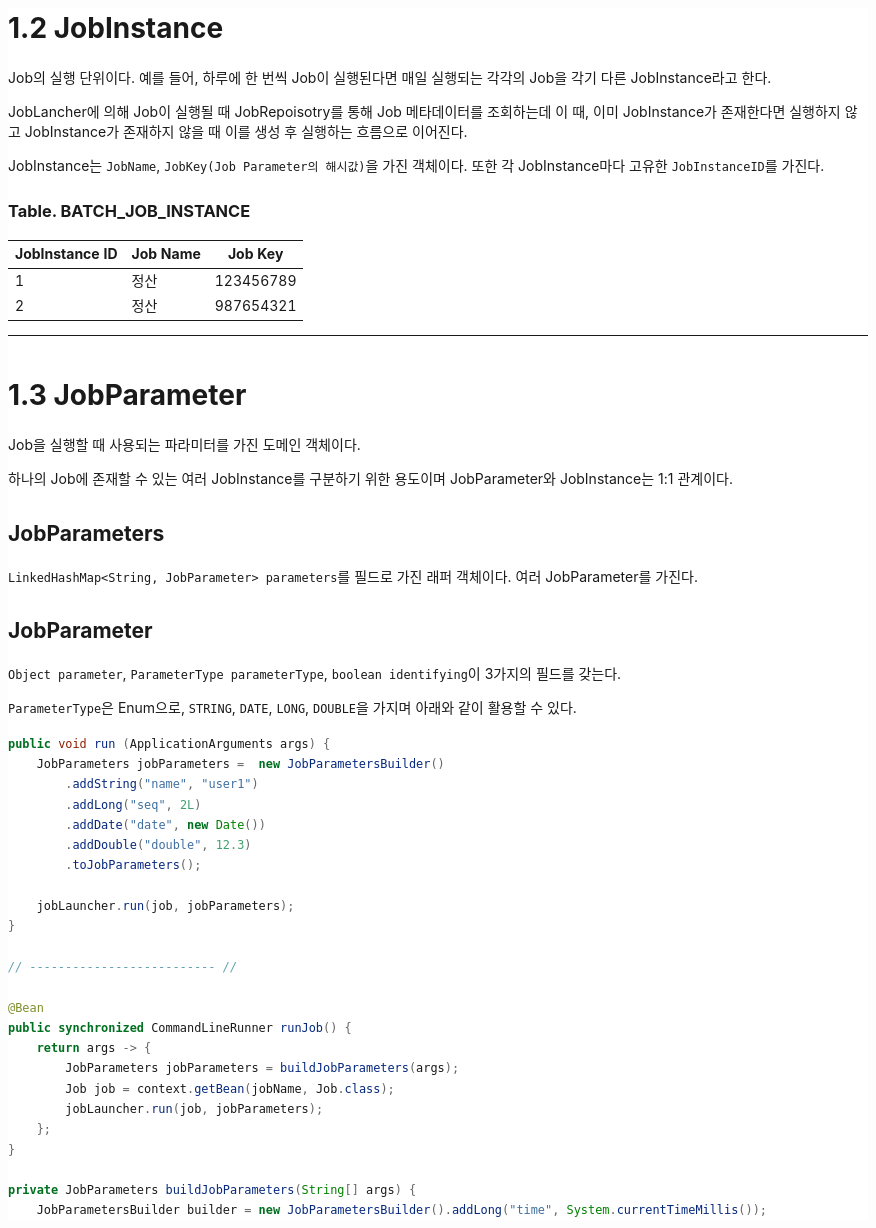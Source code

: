 
# 1.2 JobInstance

Job의 실행 단위이다. 예를 들어, 하루에 한 번씩 Job이 실행된다면 매일 실행되는 각각의 Job을 각기 다른 JobInstance라고 한다.

JobLancher에 의해 Job이 실행될 때 JobRepoisotry를 통해 Job 메타데이터를 조회하는데 이 때, 이미 JobInstance가 존재한다면 실행하지 않고 JobInstance가 존재하지 않을 때 이를 생성 후 실행하는 흐름으로 이어진다.

JobInstance는 `JobName`, `JobKey(Job Parameter의 해시값)`을 가진 객체이다. 또한 각 JobInstance마다 고유한 `JobInstanceID`를 가진다.

### Table. BATCH_JOB_INSTANCE

| JobInstance ID | Job Name | Job Key   |
|----------------|----------|-----------|
| 1              | 정산       | 123456789 |
| 2              | 정산       | 987654321 |

---

# 1.3 JobParameter

Job을 실행할 때 사용되는 파라미터를 가진 도메인 객체이다.

하나의 Job에 존재할 수 있는 여러 JobInstance를 구분하기 위한 용도이며 JobParameter와 JobInstance는 1:1 관계이다.

## JobParameters

`LinkedHashMap<String, JobParameter> parameters`를 필드로 가진 래퍼 객체이다. 여러 JobParameter를 가진다.

## JobParameter

`Object parameter`, `ParameterType parameterType`, `boolean identifying`이 3가지의 필드를 갖는다.

`ParameterType`은 Enum으로, `STRING`, `DATE`, `LONG`, `DOUBLE`을 가지며 아래와 같이 활용할 수 있다.

```java
public void run (ApplicationArguments args) {
    JobParameters jobParameters =  new JobParametersBuilder()
        .addString("name", "user1")
        .addLong("seq", 2L)
        .addDate("date", new Date())
        .addDouble("double", 12.3)
        .toJobParameters();

    jobLauncher.run(job, jobParameters);
}

// -------------------------- //

@Bean
public synchronized CommandLineRunner runJob() {
    return args -> {
        JobParameters jobParameters = buildJobParameters(args);
        Job job = context.getBean(jobName, Job.class);
        jobLauncher.run(job, jobParameters);
    };
}

private JobParameters buildJobParameters(String[] args) {
    JobParametersBuilder builder = new JobParametersBuilder().addLong("time", System.currentTimeMillis());

```